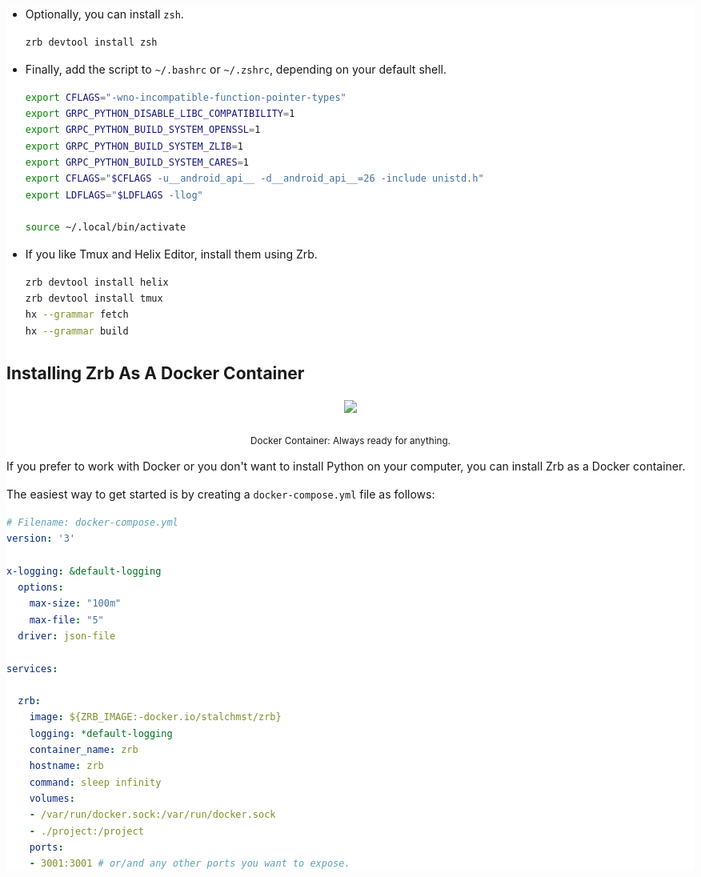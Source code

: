 - Optionally, you can install `zsh`.

  ```bash
  zrb devtool install zsh
  ```

- Finally, add the script to `~/.bashrc` or `~/.zshrc`, depending on your default shell.

  ```bash
  export CFLAGS="-wno-incompatible-function-pointer-types"
  export GRPC_PYTHON_DISABLE_LIBC_COMPATIBILITY=1
  export GRPC_PYTHON_BUILD_SYSTEM_OPENSSL=1 
  export GRPC_PYTHON_BUILD_SYSTEM_ZLIB=1 
  export GRPC_PYTHON_BUILD_SYSTEM_CARES=1 
  export CFLAGS="$CFLAGS -u__android_api__ -d__android_api__=26 -include unistd.h"
  export LDFLAGS="$LDFLAGS -llog"

  source ~/.local/bin/activate
  ```

- If you like Tmux and Helix Editor, install them using Zrb.

  ```bash
  zrb devtool install helix
  zrb devtool install tmux
  hx --grammar fetch
  hx --grammar build 
  ```

## Installing Zrb As A Docker Container

<div align="center">
  <img src="_images/emoji/whale.png"/>
  <p>
    <sub>
      Docker Container: Always ready for anything.
    </sub>
  </p>
</div>

If you prefer to work with Docker or you don't want to install Python on your computer, you can install Zrb as a Docker container.

The easiest way to get started is by creating a `docker-compose.yml` file as follows:

```yaml
# Filename: docker-compose.yml
version: '3'

x-logging: &default-logging
  options:
    max-size: "100m"
    max-file: "5"
  driver: json-file

services:

  zrb:
    image: ${ZRB_IMAGE:-docker.io/stalchmst/zrb}
    logging: *default-logging
    container_name: zrb
    hostname: zrb
    command: sleep infinity
    volumes:
    - /var/run/docker.sock:/var/run/docker.sock
    - ./project:/project
    ports:
    - 3001:3001 # or/and any other ports you want to expose.
```